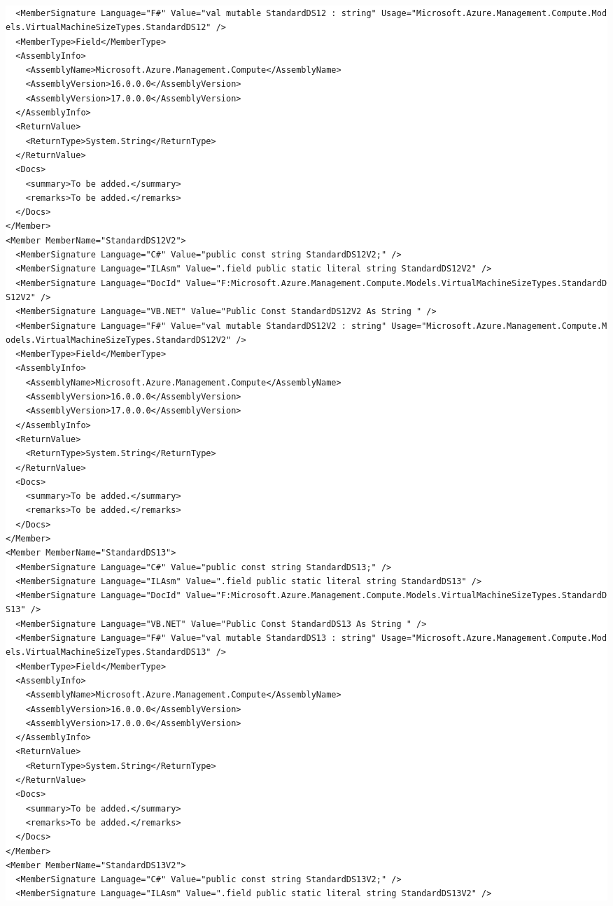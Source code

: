       <MemberSignature Language="F#" Value="val mutable StandardDS12 : string" Usage="Microsoft.Azure.Management.Compute.Models.VirtualMachineSizeTypes.StandardDS12" />
      <MemberType>Field</MemberType>
      <AssemblyInfo>
        <AssemblyName>Microsoft.Azure.Management.Compute</AssemblyName>
        <AssemblyVersion>16.0.0.0</AssemblyVersion>
        <AssemblyVersion>17.0.0.0</AssemblyVersion>
      </AssemblyInfo>
      <ReturnValue>
        <ReturnType>System.String</ReturnType>
      </ReturnValue>
      <Docs>
        <summary>To be added.</summary>
        <remarks>To be added.</remarks>
      </Docs>
    </Member>
    <Member MemberName="StandardDS12V2">
      <MemberSignature Language="C#" Value="public const string StandardDS12V2;" />
      <MemberSignature Language="ILAsm" Value=".field public static literal string StandardDS12V2" />
      <MemberSignature Language="DocId" Value="F:Microsoft.Azure.Management.Compute.Models.VirtualMachineSizeTypes.StandardDS12V2" />
      <MemberSignature Language="VB.NET" Value="Public Const StandardDS12V2 As String " />
      <MemberSignature Language="F#" Value="val mutable StandardDS12V2 : string" Usage="Microsoft.Azure.Management.Compute.Models.VirtualMachineSizeTypes.StandardDS12V2" />
      <MemberType>Field</MemberType>
      <AssemblyInfo>
        <AssemblyName>Microsoft.Azure.Management.Compute</AssemblyName>
        <AssemblyVersion>16.0.0.0</AssemblyVersion>
        <AssemblyVersion>17.0.0.0</AssemblyVersion>
      </AssemblyInfo>
      <ReturnValue>
        <ReturnType>System.String</ReturnType>
      </ReturnValue>
      <Docs>
        <summary>To be added.</summary>
        <remarks>To be added.</remarks>
      </Docs>
    </Member>
    <Member MemberName="StandardDS13">
      <MemberSignature Language="C#" Value="public const string StandardDS13;" />
      <MemberSignature Language="ILAsm" Value=".field public static literal string StandardDS13" />
      <MemberSignature Language="DocId" Value="F:Microsoft.Azure.Management.Compute.Models.VirtualMachineSizeTypes.StandardDS13" />
      <MemberSignature Language="VB.NET" Value="Public Const StandardDS13 As String " />
      <MemberSignature Language="F#" Value="val mutable StandardDS13 : string" Usage="Microsoft.Azure.Management.Compute.Models.VirtualMachineSizeTypes.StandardDS13" />
      <MemberType>Field</MemberType>
      <AssemblyInfo>
        <AssemblyName>Microsoft.Azure.Management.Compute</AssemblyName>
        <AssemblyVersion>16.0.0.0</AssemblyVersion>
        <AssemblyVersion>17.0.0.0</AssemblyVersion>
      </AssemblyInfo>
      <ReturnValue>
        <ReturnType>System.String</ReturnType>
      </ReturnValue>
      <Docs>
        <summary>To be added.</summary>
        <remarks>To be added.</remarks>
      </Docs>
    </Member>
    <Member MemberName="StandardDS13V2">
      <MemberSignature Language="C#" Value="public const string StandardDS13V2;" />
      <MemberSignature Language="ILAsm" Value=".field public static literal string StandardDS13V2" />